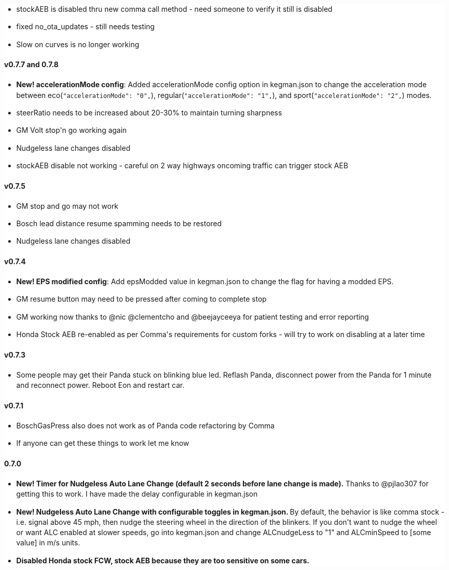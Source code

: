 - stockAEB is disabled thru new comma call method - need someone to verify it still is disabled

- fixed no_ota_updates - still needs testing

- Slow on curves is no longer working

#### v0.7.7 and 0.7.8
- <b> New! accelerationMode config</b>: Added accelerationMode config option in kegman.json to change the acceleration mode between eco(`"accelerationMode": "0",`), regular(`"accelerationMode": "1",`), and sport(`"accelerationMode": "2",`) modes.

- steerRatio needs to be increased about 20-30% to maintain turning sharpness

- GM Volt stop'n go working again

- Nudgeless lane changes disabled

- stockAEB disable not working - careful on 2 way highways oncoming traffic can trigger stock AEB

#### v0.7.5
- GM stop and go may not work

- Bosch lead distance resume spamming needs to be restored

- Nudgeless lane changes disabled

#### v0.7.4
- <b> New! EPS modified config</b>: Add epsModded value in kegman.json to change the flag for having a modded EPS.

- GM resume button may need to be pressed after coming to complete stop

- GM working now thanks to @nic @clementcho and @beejayceeya for patient testing and error reporting

- Honda Stock AEB re-enabled as per Comma's requirements for custom forks - will try to work on disabling at a later time

#### v0.7.3
- Some people may get their Panda stuck on blinking blue led.  Reflash Panda, disconnect power from the Panda for 1 minute and reconnect power. Reboot Eon and restart car.

#### v0.7.1
- BoschGasPress also does not work as of Panda code refactoring by Comma

- If anyone can get these things to work let me know

#### 0.7.0
- <b> New! Timer for Nudgeless Auto Lane Change (default 2 seconds before lane change is made).</b>  Thanks to @pjlao307 for getting this to work.  I have made the delay configurable in kegman.json
  
- <b> New! Nudgeless Auto Lane Change with configurable toggles in kegman.json. </b>  By default, the behavior is like comma stock - i.e. signal above 45 mph, then nudge the steering wheel in the direction of the blinkers.  If you don't want to nudge the wheel or want ALC enabled at slower speeds, go into kegman.json and change ALCnudgeLess to "1" and ALCminSpeed to [some value] in m/s units.
  
- <b> Disabled Honda stock FCW, stock AEB because they are too sensitive on some cars. </b>
